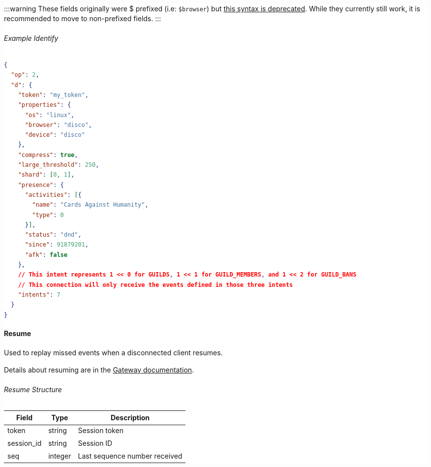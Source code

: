 :::warning
These fields originally were $ prefixed (i.e: `$browser`) but [this syntax is deprecated](/change-log#updated-connection-property-field-names). While they currently still work, it is recommended to move to non-prefixed fields.
:::

###### Example Identify

```json
{
  "op": 2,
  "d": {
    "token": "my_token",
    "properties": {
      "os": "linux",
      "browser": "disco",
      "device": "disco"
    },
    "compress": true,
    "large_threshold": 250,
    "shard": [0, 1],
    "presence": {
      "activities": [{
        "name": "Cards Against Humanity",
        "type": 0
      }],
      "status": "dnd",
      "since": 91879201,
      "afk": false
    },
    // This intent represents 1 << 0 for GUILDS, 1 << 1 for GUILD_MEMBERS, and 1 << 2 for GUILD_BANS
    // This connection will only receive the events defined in those three intents
    "intents": 7
  }
}
```

#### Resume

Used to replay missed events when a disconnected client resumes.

Details about resuming are in the [Gateway documentation](/topics/gateway#resuming).

###### Resume Structure

| Field      | Type    | Description                   |
|------------|---------|-------------------------------|
| token      | string  | Session token                 |
| session_id | string  | Session ID                    |
| seq        | integer | Last sequence number received |
